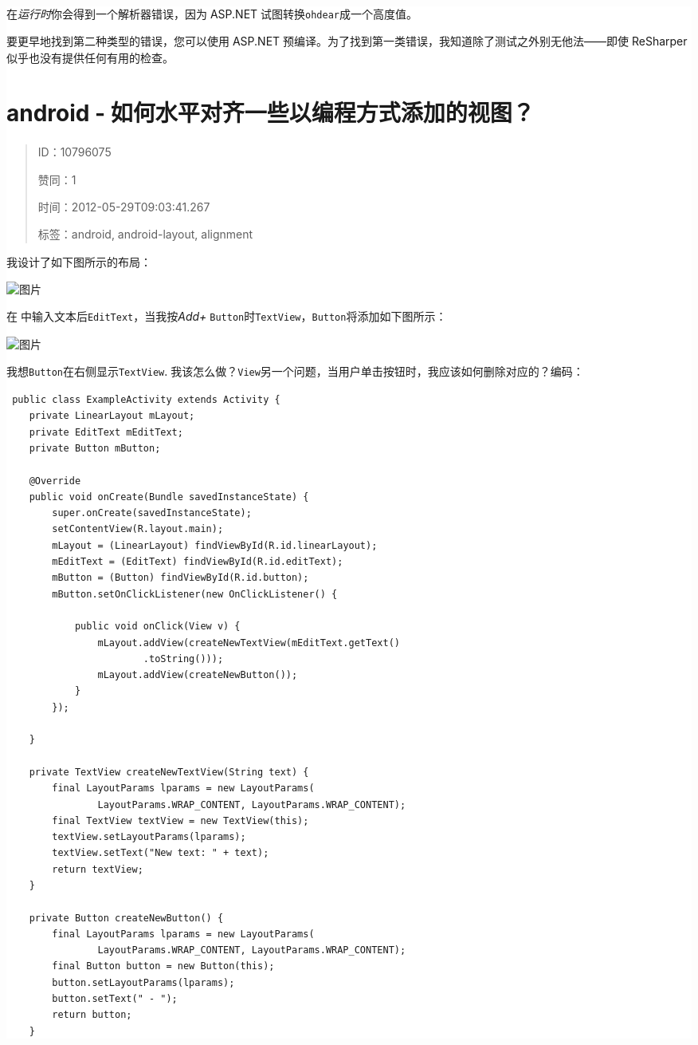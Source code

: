 在*运行时*你会得到一个解析器错误，因为 ASP.NET 试图转换`ohdear`成一个高度值。

要更早地找到第二种类型的错误，您可以使用 ASP.NET 预编译。为了找到第一类错误，我知道除了测试之外别无他法——即使 ReSharper 似乎也没有提供任何有用的检查。

# android - 如何水平对齐一些以编程方式添加的视图？

> ID：10796075
> 
> 赞同：1
> 
> 时间：2012-05-29T09:03:41.267
> 
> 标签：android, android-layout, alignment

我设计了如下图所示的布局：

![图片](../Images/a36fecbcdc4a93cfaeac916538a08c0c.png)

在 中输入文本后`EditText`，当我按*Add+* `Button`时`TextView`，`Button`将添加如下图所示：

![图片](../Images/55b2423f5de68396ba48c1134e55b813.png)

我想`Button`在右侧显示`TextView`. 我该怎么做？`View`另一个问题，当用户单击按钮时，我应该如何删除对应的？编码：

```
 public class ExampleActivity extends Activity {
    private LinearLayout mLayout;
    private EditText mEditText;
    private Button mButton;

    @Override
    public void onCreate(Bundle savedInstanceState) {
        super.onCreate(savedInstanceState);
        setContentView(R.layout.main);
        mLayout = (LinearLayout) findViewById(R.id.linearLayout);
        mEditText = (EditText) findViewById(R.id.editText);
        mButton = (Button) findViewById(R.id.button);
        mButton.setOnClickListener(new OnClickListener() {

            public void onClick(View v) {
                mLayout.addView(createNewTextView(mEditText.getText()
                        .toString()));
                mLayout.addView(createNewButton());
            }
        });

    }

    private TextView createNewTextView(String text) {
        final LayoutParams lparams = new LayoutParams(
                LayoutParams.WRAP_CONTENT, LayoutParams.WRAP_CONTENT);
        final TextView textView = new TextView(this);
        textView.setLayoutParams(lparams);
        textView.setText("New text: " + text);
        return textView;
    }

    private Button createNewButton() {
        final LayoutParams lparams = new LayoutParams(
                LayoutParams.WRAP_CONTENT, LayoutParams.WRAP_CONTENT);
        final Button button = new Button(this);
        button.setLayoutParams(lparams);
        button.setText(" - ");
        return button;
    }
```
